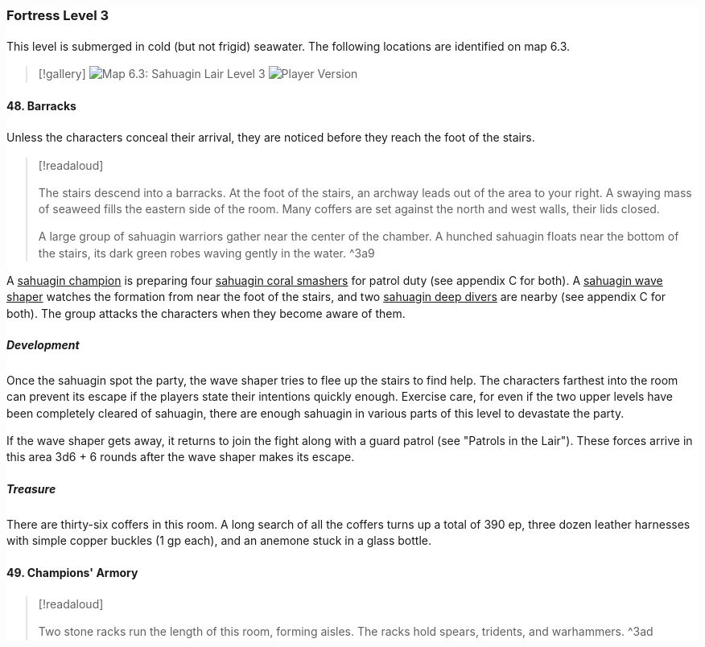 ### Fortress Level 3

This level is submerged in cold (but not frigid) seawater. The following locations are identified on map 6.3.

> [!gallery]
> ![Map 6.3: Sahuagin Lair Level 3](https://raw.githubusercontent.com/5etools-mirror-3/5etools-img/main/adventure/GoS/057-21-dm.webp#gallery)
> ![Player Version](https://raw.githubusercontent.com/5etools-mirror-3/5etools-img/main/adventure/GoS/058-21-pc.webp#gallery)

#### 48. Barracks

Unless the characters conceal their arrival, they are noticed before they reach the foot of the stairs.

> [!readaloud] 
> 
> The stairs descend into a barracks. At the foot of the stairs, an archway leads out of the area to your right. A swaying mass of seaweed fills the eastern side of the room. Many coffers are set against the north and west walls, their lids closed.
> 
> A large group of sahuagin warriors gather near the center of the chamber. A hunched sahuagin floats near the bottom of the stairs, its dark green robes waving gently in the water.
^3a9

A [sahuagin champion](Mechanics/bestiary/humanoid/sahuagin-champion-gos.md) is preparing four [sahuagin coral smashers](Mechanics/bestiary/humanoid/sahuagin-coral-smasher-gos.md) for patrol duty (see appendix C for both). A [sahuagin wave shaper](Mechanics/bestiary/humanoid/sahuagin-wave-shaper-gos.md) watches the formation from near the foot of the stairs, and two [sahuagin deep divers](Mechanics/bestiary/humanoid/sahuagin-deep-diver-gos.md) are nearby (see appendix C for both). The group attacks the characters when they become aware of them.

##### Development

Once the sahuagin spot the party, the wave shaper tries to flee up the stairs to find help. The characters farthest into the room can prevent its escape if the players state their intentions quickly enough. Exercise care, for even if the two upper levels have been completely cleared of sahuagin, there are enough sahuagin in various parts of this level to devastate the party.

If the wave shaper gets away, it returns to join the fight along with a guard patrol (see "Patrols in the Lair"). These forces arrive in this area 3d6 + 6 rounds after the wave shaper makes its escape.

##### Treasure

There are thirty-six coffers in this room. A long search of all the coffers turns up a total of 390 ep, three dozen leather harnesses with simple copper buckles (1 gp each), and an anemone stuck in a glass bottle.

#### 49. Champions' Armory

> [!readaloud] 
> 
> Two stone racks run the length of this room, forming aisles. The racks hold spears, tridents, and warhammers.
^3ad
